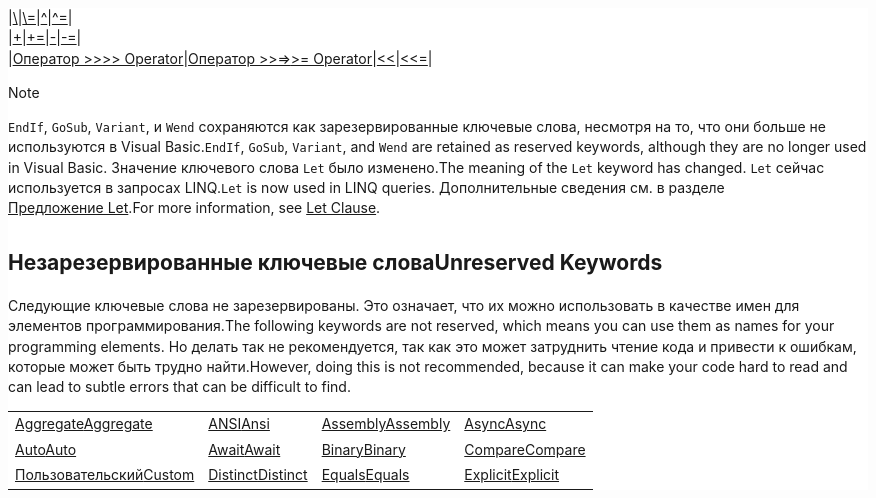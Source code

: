 |[\\](../../../visual-basic/language-reference/operators/integer-division-operator.md)|[\\=](../../../visual-basic/language-reference/operators/integer-division-assignment-operator.md)|[^](../../../visual-basic/language-reference/operators/exponentiation-operator.md)|[^=](../../../visual-basic/language-reference/operators/exponentiation-assignment-operator.md)|  
|[+](../../../visual-basic/language-reference/operators/addition-operator.md)|[+=](../../../visual-basic/language-reference/operators/addition-assignment-operator.md)|[-](../../../visual-basic/language-reference/operators/subtraction-operator.md)|[-=](../../../visual-basic/language-reference/operators/subtraction-assignment-operator.md)|  
|[<span data-ttu-id="8c53a-274">Оператор >></span><span class="sxs-lookup"><span data-stu-id="8c53a-274">>> Operator</span></span>](../../../visual-basic/language-reference/operators/right-shift-operator.md)|[<span data-ttu-id="8c53a-275">Оператор >>=</span><span class="sxs-lookup"><span data-stu-id="8c53a-275">>>= Operator</span></span>](../../../visual-basic/language-reference/operators/right-shift-assignment-operator.md)|[<<](../../../visual-basic/language-reference/operators/left-shift-operator.md)|[<\<=](../../../visual-basic/language-reference/operators/left-shift-assignment-operator.md)|  
  
> [!NOTE]
>  <span data-ttu-id="8c53a-276">`EndIf`, `GoSub`, `Variant`, и `Wend` сохраняются как зарезервированные ключевые слова, несмотря на то, что они больше не используются в Visual Basic.</span><span class="sxs-lookup"><span data-stu-id="8c53a-276">`EndIf`, `GoSub`, `Variant`, and `Wend` are retained as reserved keywords, although they are no longer used in Visual Basic.</span></span> <span data-ttu-id="8c53a-277">Значение ключевого слова `Let` было изменено.</span><span class="sxs-lookup"><span data-stu-id="8c53a-277">The meaning of the `Let` keyword has changed.</span></span> <span data-ttu-id="8c53a-278">`Let` сейчас используется в запросах LINQ.</span><span class="sxs-lookup"><span data-stu-id="8c53a-278">`Let` is now used in LINQ queries.</span></span> <span data-ttu-id="8c53a-279">Дополнительные сведения см. в разделе [Предложение Let](../../../visual-basic/language-reference/queries/let-clause.md).</span><span class="sxs-lookup"><span data-stu-id="8c53a-279">For more information, see [Let Clause](../../../visual-basic/language-reference/queries/let-clause.md).</span></span>  
  
## <a name="unreserved-keywords"></a><span data-ttu-id="8c53a-280">Незарезервированные ключевые слова</span><span class="sxs-lookup"><span data-stu-id="8c53a-280">Unreserved Keywords</span></span>  
 <span data-ttu-id="8c53a-281">Следующие ключевые слова не зарезервированы. Это означает, что их можно использовать в качестве имен для элементов программирования.</span><span class="sxs-lookup"><span data-stu-id="8c53a-281">The following keywords are not reserved, which means you can use them as names for your programming elements.</span></span> <span data-ttu-id="8c53a-282">Но делать так не рекомендуется, так как это может затруднить чтение кода и привести к ошибкам, которые может быть трудно найти.</span><span class="sxs-lookup"><span data-stu-id="8c53a-282">However, doing this is not recommended, because it can make your code hard to read and can lead to subtle errors that can be difficult to find.</span></span>  
  
|||||  
|---|---|---|---|  
|[<span data-ttu-id="8c53a-283">Aggregate</span><span class="sxs-lookup"><span data-stu-id="8c53a-283">Aggregate</span></span>](../../../visual-basic/language-reference/queries/aggregate-clause.md)|[<span data-ttu-id="8c53a-284">ANSI</span><span class="sxs-lookup"><span data-stu-id="8c53a-284">Ansi</span></span>](../../../visual-basic/language-reference/modifiers/ansi.md)|[<span data-ttu-id="8c53a-285">Assembly</span><span class="sxs-lookup"><span data-stu-id="8c53a-285">Assembly</span></span>](../../../visual-basic/language-reference/modifiers/assembly.md)|[<span data-ttu-id="8c53a-286">Async</span><span class="sxs-lookup"><span data-stu-id="8c53a-286">Async</span></span>](../../../visual-basic/language-reference/modifiers/async.md)|  
|[<span data-ttu-id="8c53a-287">Auto</span><span class="sxs-lookup"><span data-stu-id="8c53a-287">Auto</span></span>](../../../visual-basic/language-reference/modifiers/auto.md)|[<span data-ttu-id="8c53a-288">Await</span><span class="sxs-lookup"><span data-stu-id="8c53a-288">Await</span></span>](../../../visual-basic/language-reference/operators/await-operator.md)|[<span data-ttu-id="8c53a-289">Binary</span><span class="sxs-lookup"><span data-stu-id="8c53a-289">Binary</span></span>](../../../visual-basic/language-reference/statements/option-compare-statement.md)|[<span data-ttu-id="8c53a-290">Compare</span><span class="sxs-lookup"><span data-stu-id="8c53a-290">Compare</span></span>](../../../visual-basic/language-reference/statements/option-compare-statement.md)|  
|[<span data-ttu-id="8c53a-291">Пользовательский</span><span class="sxs-lookup"><span data-stu-id="8c53a-291">Custom</span></span>](../../../visual-basic/language-reference/statements/event-statement.md)|[<span data-ttu-id="8c53a-292">Distinct</span><span class="sxs-lookup"><span data-stu-id="8c53a-292">Distinct</span></span>](../../../visual-basic/language-reference/queries/distinct-clause.md)|[<span data-ttu-id="8c53a-293">Equals</span><span class="sxs-lookup"><span data-stu-id="8c53a-293">Equals</span></span>](../../../visual-basic/language-reference/queries/equals-clause.md)|[<span data-ttu-id="8c53a-294">Explicit</span><span class="sxs-lookup"><span data-stu-id="8c53a-294">Explicit</span></span>](../../../visual-basic/language-reference/statements/option-explicit-statement.md)|  